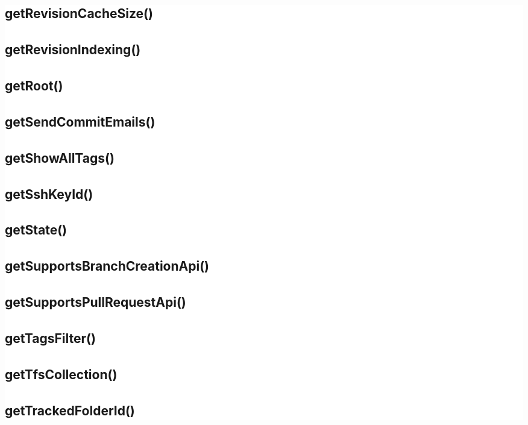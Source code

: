 


## getRevisionCacheSize()




## getRevisionIndexing()




## getRoot()




## getSendCommitEmails()




## getShowAllTags()




## getSshKeyId()




## getState()




## getSupportsBranchCreationApi()




## getSupportsPullRequestApi()




## getTagsFilter()




## getTfsCollection()




## getTrackedFolderId()
